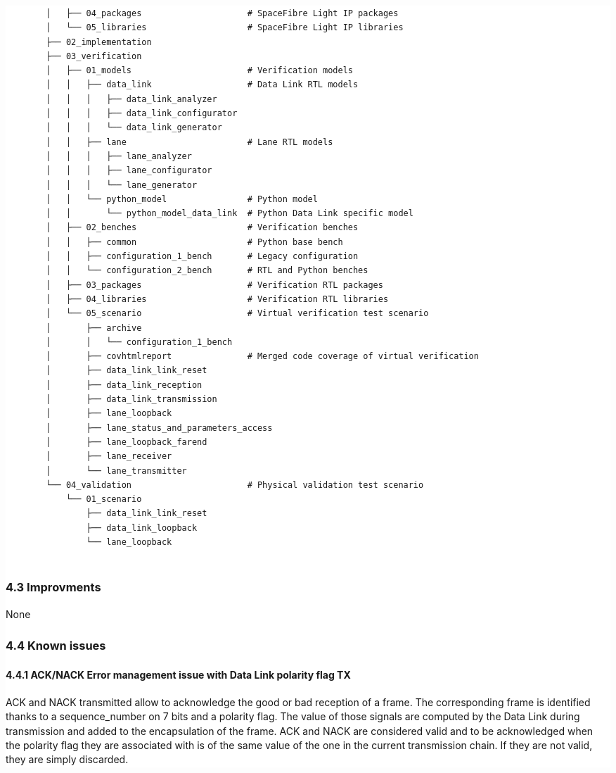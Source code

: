 ```
        │   ├── 04_packages                     # SpaceFibre Light IP packages
        │   └── 05_libraries                    # SpaceFibre Light IP libraries
        ├── 02_implementation
        ├── 03_verification
        │   ├── 01_models                       # Verification models
        │   │   ├── data_link                   # Data Link RTL models
        │   │   │   ├── data_link_analyzer
        │   │   │   ├── data_link_configurator
        │   │   │   └── data_link_generator
        │   │   ├── lane                        # Lane RTL models
        │   │   │   ├── lane_analyzer
        │   │   │   ├── lane_configurator
        │   │   │   └── lane_generator
        │   │   └── python_model                # Python model
        │   │       └── python_model_data_link  # Python Data Link specific model
        │   ├── 02_benches                      # Verification benches 
        │   │   ├── common                      # Python base bench
        │   │   ├── configuration_1_bench       # Legacy configuration
        │   │   └── configuration_2_bench       # RTL and Python benches
        │   ├── 03_packages                     # Verification RTL packages
        │   ├── 04_libraries                    # Verification RTL libraries
        │   └── 05_scenario                     # Virtual verification test scenario
        │       ├── archive
        │       │   └── configuration_1_bench
        │       ├── covhtmlreport               # Merged code coverage of virtual verification
        │       ├── data_link_link_reset
        │       ├── data_link_reception
        │       ├── data_link_transmission
        │       ├── lane_loopback
        │       ├── lane_status_and_parameters_access
        │       ├── lane_loopback_farend
        │       ├── lane_receiver
        │       └── lane_transmitter
        └── 04_validation                       # Physical validation test scenario
            └── 01_scenario
                ├── data_link_link_reset
                ├── data_link_loopback
                └── lane_loopback
        
```

### 4.3 Improvments
None 

### 4.4 Known issues


#### 4.4.1 ACK/NACK Error management issue with Data Link polarity flag TX

ACK and NACK transmitted allow to acknowledge the good or bad reception of a frame. The corresponding frame is identified thanks to a sequence_number on 7 bits and a polarity flag. The value of those signals are computed by the Data Link during transmission and added to the encapsulation of the frame.
ACK and NACK are considered valid and to be acknowledged when the polarity flag they are associated with is of the same value of the one in the current transmission chain. If they are not valid, they are simply discarded.  
  